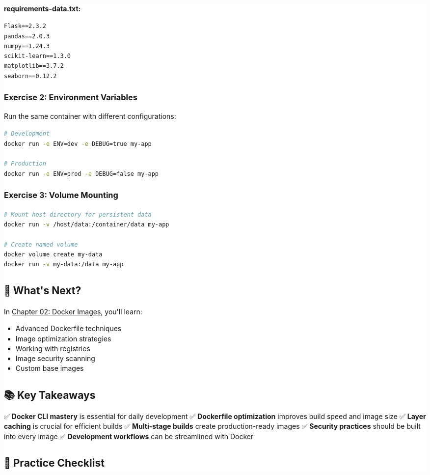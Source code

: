 
**requirements-data.txt:**
```txt
Flask==2.3.2
pandas==2.0.3
numpy==1.24.3
scikit-learn==1.3.0
matplotlib==3.7.2
seaborn==0.12.2
```

### Exercise 2: Environment Variables
Run the same container with different configurations:

```bash
# Development
docker run -e ENV=dev -e DEBUG=true my-app

# Production
docker run -e ENV=prod -e DEBUG=false my-app
```

### Exercise 3: Volume Mounting
```bash
# Mount host directory for persistent data
docker run -v /host/data:/container/data my-app

# Create named volume
docker volume create my-data
docker run -v my-data:/data my-app
```

## 🚀 What's Next?

In [Chapter 02: Docker Images](../02-docker-images/README.md), you'll learn:
- Advanced Dockerfile techniques
- Image optimization strategies
- Working with registries
- Image security scanning
- Custom base images

## 📚 Key Takeaways

✅ **Docker CLI mastery** is essential for daily development
✅ **Dockerfile optimization** improves build speed and image size
✅ **Layer caching** is crucial for efficient builds
✅ **Multi-stage builds** create production-ready images
✅ **Security practices** should be built into every image
✅ **Development workflows** can be streamlined with Docker

## 📝 Practice Checklist
